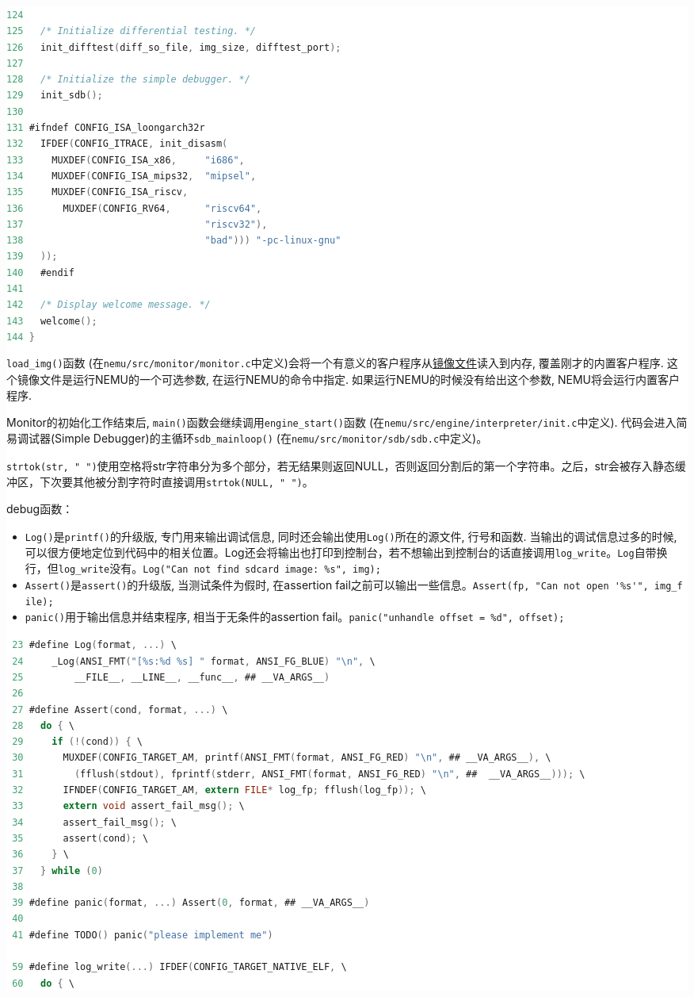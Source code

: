 ```c
124 
125   /* Initialize differential testing. */
126   init_difftest(diff_so_file, img_size, difftest_port);
127 
128   /* Initialize the simple debugger. */
129   init_sdb();
130 
131 #ifndef CONFIG_ISA_loongarch32r
132   IFDEF(CONFIG_ITRACE, init_disasm(
133     MUXDEF(CONFIG_ISA_x86,     "i686",
134     MUXDEF(CONFIG_ISA_mips32,  "mipsel",
135     MUXDEF(CONFIG_ISA_riscv,
136       MUXDEF(CONFIG_RV64,      "riscv64",
137                                "riscv32"),
138                                "bad"))) "-pc-linux-gnu"
139   ));
140   #endif
141 
142   /* Display welcome message. */
143   welcome();
144 }
```

`load_img()`函数 (在`nemu/src/monitor/monitor.c`中定义)会将一个有意义的客户程序从[镜像文件](https://en.wikipedia.org/wiki/Disk_image)读入到内存, 覆盖刚才的内置客户程序. 这个镜像文件是运行NEMU的一个可选参数, 在运行NEMU的命令中指定. 如果运行NEMU的时候没有给出这个参数, NEMU将会运行内置客户程序.

Monitor的初始化工作结束后, `main()`函数会继续调用`engine_start()`函数 (在`nemu/src/engine/interpreter/init.c`中定义). 代码会进入简易调试器(Simple Debugger)的主循环`sdb_mainloop()` (在`nemu/src/monitor/sdb/sdb.c`中定义)。

`strtok(str, " ")`使用空格将str字符串分为多个部分，若无结果则返回NULL，否则返回分割后的第一个字符串。之后，str会被存入静态缓冲区，下次要其他被分割字符时直接调用`strtok(NULL, " ")`。

debug函数：

- `Log()`是`printf()`的升级版, 专门用来输出调试信息, 同时还会输出使用`Log()`所在的源文件, 行号和函数. 当输出的调试信息过多的时候, 可以很方便地定位到代码中的相关位置。Log还会将输出也打印到控制台，若不想输出到控制台的话直接调用`log_write`。`Log`自带换行，但`log_write`没有。`Log("Can not find sdcard image: %s", img);`
- `Assert()`是`assert()`的升级版, 当测试条件为假时, 在assertion fail之前可以输出一些信息。`Assert(fp, "Can not open '%s'", img_file);`
- `panic()`用于输出信息并结束程序, 相当于无条件的assertion fail。`panic("unhandle offset = %d", offset);`

```c
 23 #define Log(format, ...) \
 24     _Log(ANSI_FMT("[%s:%d %s] " format, ANSI_FG_BLUE) "\n", \
 25         __FILE__, __LINE__, __func__, ## __VA_ARGS__)
 26 
 27 #define Assert(cond, format, ...) \
 28   do { \
 29     if (!(cond)) { \
 30       MUXDEF(CONFIG_TARGET_AM, printf(ANSI_FMT(format, ANSI_FG_RED) "\n", ## __VA_ARGS__), \
 31         (fflush(stdout), fprintf(stderr, ANSI_FMT(format, ANSI_FG_RED) "\n", ##  __VA_ARGS__))); \
 32       IFNDEF(CONFIG_TARGET_AM, extern FILE* log_fp; fflush(log_fp)); \
 33       extern void assert_fail_msg(); \
 34       assert_fail_msg(); \
 35       assert(cond); \
 36     } \
 37   } while (0)
 38 
 39 #define panic(format, ...) Assert(0, format, ## __VA_ARGS__)
 40 
 41 #define TODO() panic("please implement me")

 59 #define log_write(...) IFDEF(CONFIG_TARGET_NATIVE_ELF, \
 60   do { \
```